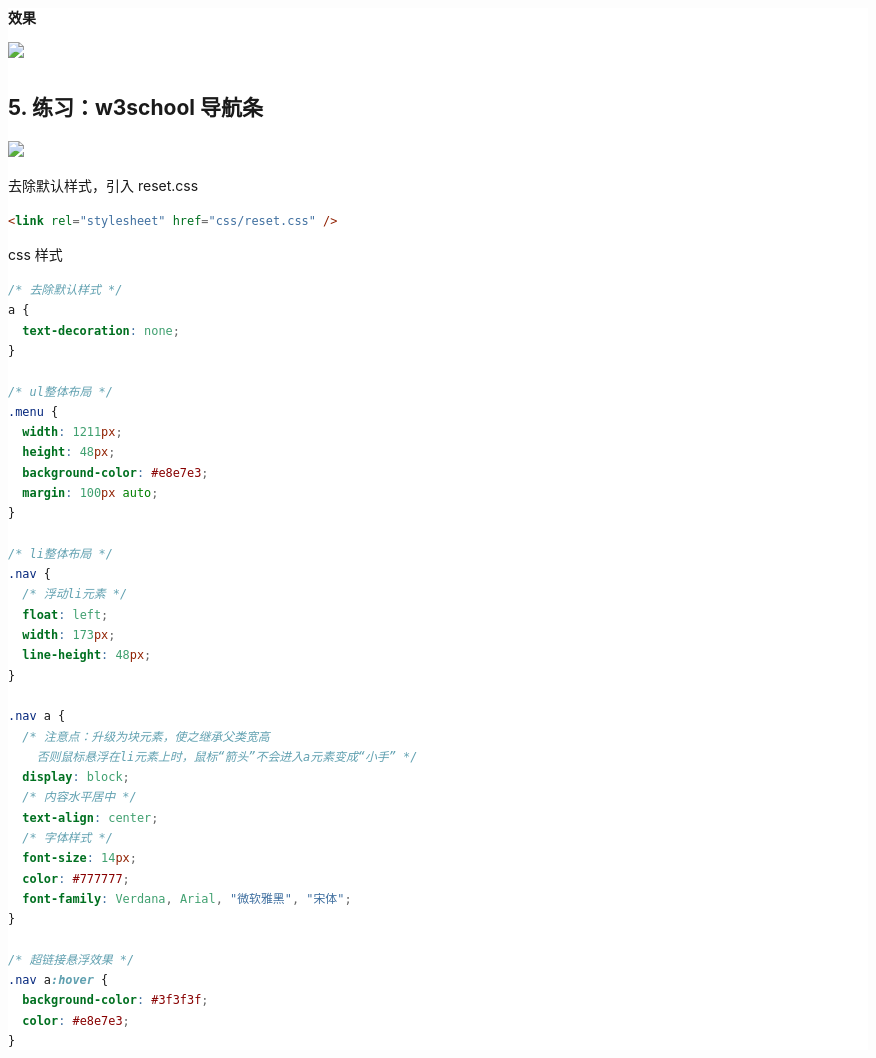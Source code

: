 **效果**

![](https://img-blog.csdnimg.cn/img_convert/d746f592f5bfc6a93f030dafb8e555b4.png#crop=0&crop=0&crop=1&crop=1&id=BqbWI&originHeight=798&originWidth=1268&originalType=binary&ratio=1&rotation=0&showTitle=false&status=done&style=none&title=)

<a name="9d939c57"></a>
## 5. 练习：w3school 导航条

![](https://img-blog.csdnimg.cn/img_convert/0cac7c82d3ee4a3916638ea7b6f8abaf.png#crop=0&crop=0&crop=1&crop=1&id=aft0i&originHeight=163&originWidth=1280&originalType=binary&ratio=1&rotation=0&showTitle=false&status=done&style=none&title=)

去除默认样式，引入 reset.css

```html
<link rel="stylesheet" href="css/reset.css" />
```

css 样式

```css
/* 去除默认样式 */
a {
  text-decoration: none;
}

/* ul整体布局 */
.menu {
  width: 1211px;
  height: 48px;
  background-color: #e8e7e3;
  margin: 100px auto;
}

/* li整体布局 */
.nav {
  /* 浮动li元素 */
  float: left;
  width: 173px;
  line-height: 48px;
}

.nav a {
  /* 注意点：升级为块元素，使之继承父类宽高
    否则鼠标悬浮在li元素上时，鼠标“箭头”不会进入a元素变成“小手” */
  display: block;
  /* 内容水平居中 */
  text-align: center;
  /* 字体样式 */
  font-size: 14px;
  color: #777777;
  font-family: Verdana, Arial, "微软雅黑", "宋体";
}

/* 超链接悬浮效果 */
.nav a:hover {
  background-color: #3f3f3f;
  color: #e8e7e3;
}
```
